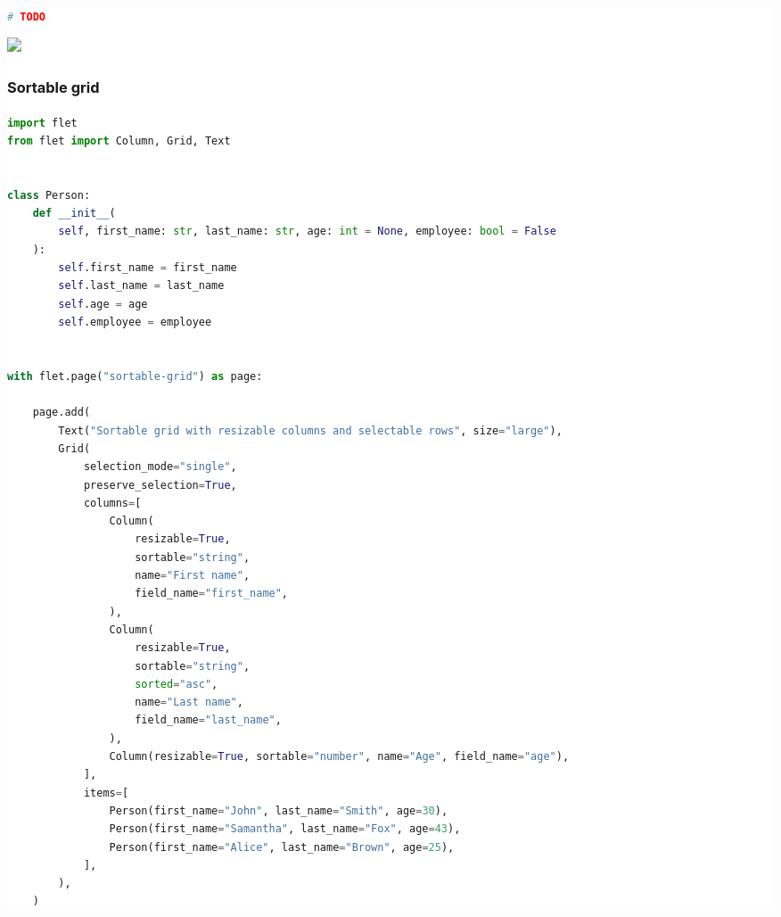 ```powershell
# TODO
```

  </TabItem>
</Tabs>

<img src="/img/docs/controls/grid/basic-grid.png" width="100%" />

### Sortable grid

<Tabs groupId="language">
  <TabItem value="python" label="Python" default>

```python
import flet
from flet import Column, Grid, Text


class Person:
    def __init__(
        self, first_name: str, last_name: str, age: int = None, employee: bool = False
    ):
        self.first_name = first_name
        self.last_name = last_name
        self.age = age
        self.employee = employee


with flet.page("sortable-grid") as page:

    page.add(
        Text("Sortable grid with resizable columns and selectable rows", size="large"),
        Grid(
            selection_mode="single",
            preserve_selection=True,
            columns=[
                Column(
                    resizable=True,
                    sortable="string",
                    name="First name",
                    field_name="first_name",
                ),
                Column(
                    resizable=True,
                    sortable="string",
                    sorted="asc",
                    name="Last name",
                    field_name="last_name",
                ),
                Column(resizable=True, sortable="number", name="Age", field_name="age"),
            ],
            items=[
                Person(first_name="John", last_name="Smith", age=30),
                Person(first_name="Samantha", last_name="Fox", age=43),
                Person(first_name="Alice", last_name="Brown", age=25),
            ],
        ),
    )


```
  </TabItem>
  <TabItem value="powershell" label="PowerShell">
